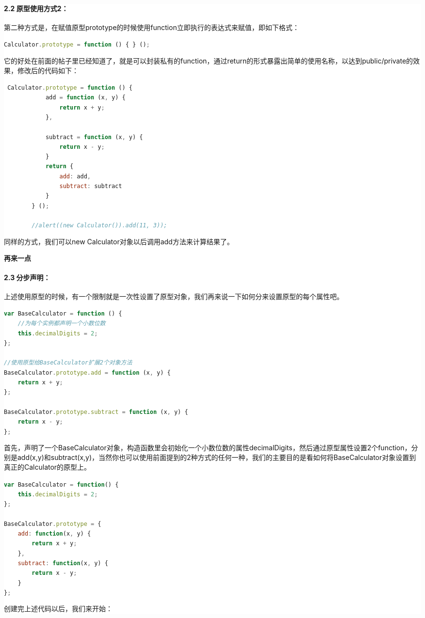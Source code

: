#### 2.2 原型使用方式2：
第二种方式是，在赋值原型prototype的时候使用function立即执行的表达式来赋值，即如下格式：

```javascript
Calculator.prototype = function () { } ();
```
它的好处在前面的帖子里已经知道了，就是可以封装私有的function，通过return的形式暴露出简单的使用名称，以达到public/private的效果，修改后的代码如下：
```javascript
 Calculator.prototype = function () {
            add = function (x, y) {
                return x + y;
            },

            subtract = function (x, y) {
                return x - y;
            }
            return {
                add: add,
                subtract: subtract
            }
        } ();

        //alert((new Calculator()).add(11, 3));
```
同样的方式，我们可以new Calculator对象以后调用add方法来计算结果了。

**再来一点**

#### 2.3 分步声明：
上述使用原型的时候，有一个限制就是一次性设置了原型对象，我们再来说一下如何分来设置原型的每个属性吧。
```javascript
var BaseCalculator = function () {
    //为每个实例都声明一个小数位数
    this.decimalDigits = 2;
};
        
//使用原型给BaseCalculator扩展2个对象方法
BaseCalculator.prototype.add = function (x, y) {
    return x + y;
};

BaseCalculator.prototype.subtract = function (x, y) {
    return x - y;
};
```

首先，声明了一个BaseCalculator对象，构造函数里会初始化一个小数位数的属性decimalDigits，然后通过原型属性设置2个function，分别是add(x,y)和subtract(x,y)，当然你也可以使用前面提到的2种方式的任何一种，我们的主要目的是看如何将BaseCalculator对象设置到真正的Calculator的原型上。

```javascript
var BaseCalculator = function() {
    this.decimalDigits = 2;
};

BaseCalculator.prototype = {
    add: function(x, y) {
        return x + y;
    },
    subtract: function(x, y) {
        return x - y;
    }
};
```
创建完上述代码以后，我们来开始：

